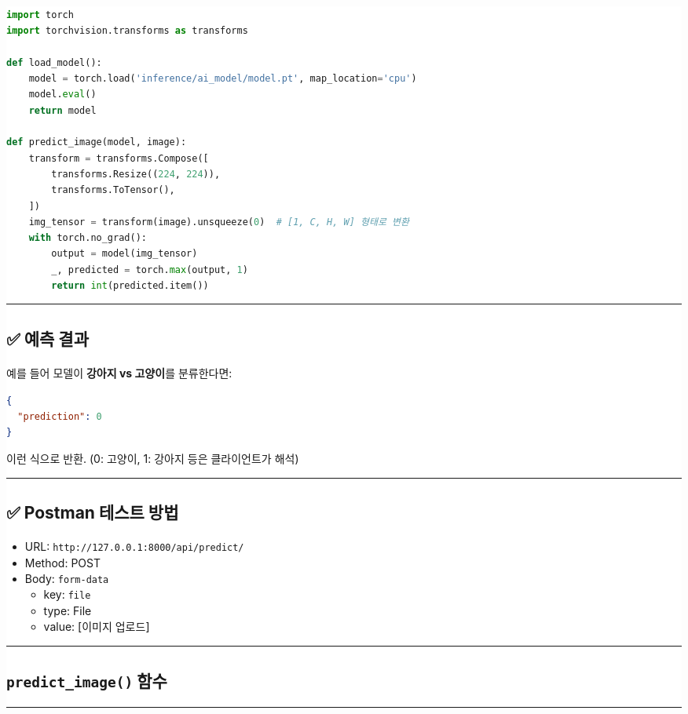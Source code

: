 ```python
import torch
import torchvision.transforms as transforms

def load_model():
    model = torch.load('inference/ai_model/model.pt', map_location='cpu')
    model.eval()
    return model

def predict_image(model, image):
    transform = transforms.Compose([
        transforms.Resize((224, 224)),
        transforms.ToTensor(),
    ])
    img_tensor = transform(image).unsqueeze(0)  # [1, C, H, W] 형태로 변환
    with torch.no_grad():
        output = model(img_tensor)
        _, predicted = torch.max(output, 1)
        return int(predicted.item())

```

---

## ✅ 예측 결과

예를 들어 모델이 **강아지 vs 고양이**를 분류한다면:

```json
{
  "prediction": 0
}

```

이런 식으로 반환. (0: 고양이, 1: 강아지 등은 클라이언트가 해석)

---

## ✅ Postman 테스트 방법

- URL: `http://127.0.0.1:8000/api/predict/`
- Method: POST
- Body: `form-data`
    - key: `file`
    - type: File
    - value: [이미지 업로드]

---

## `predict_image()` 함수

---
